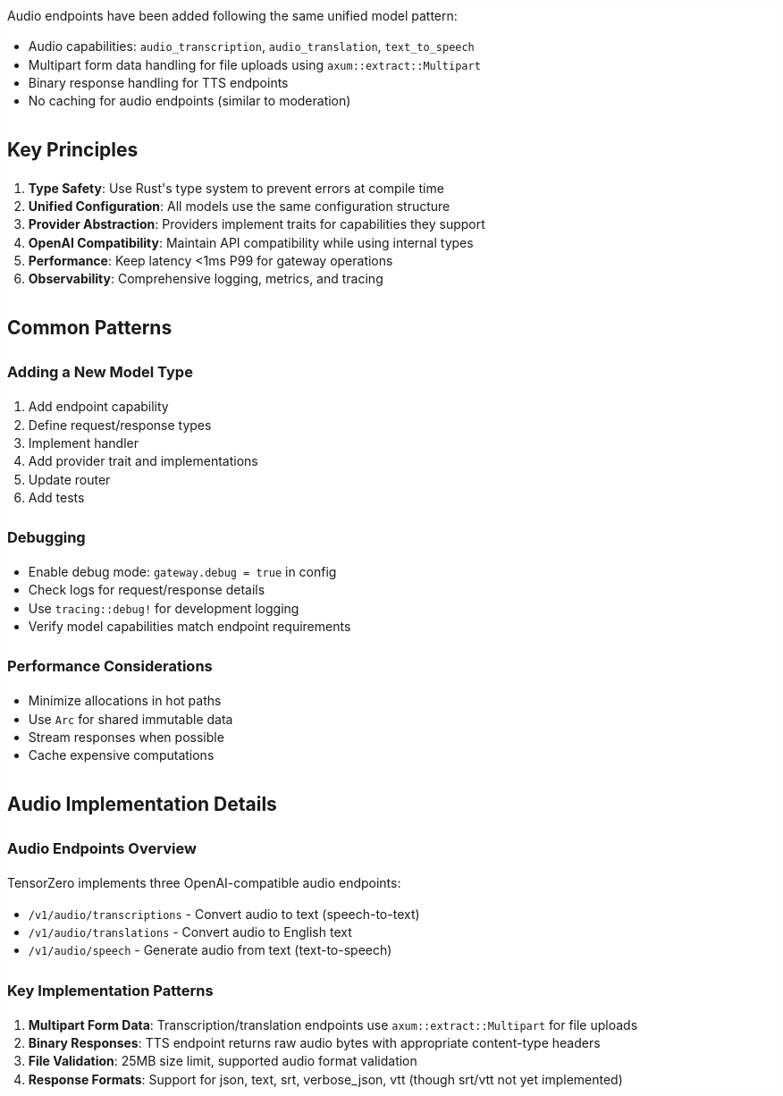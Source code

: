 Audio endpoints have been added following the same unified model pattern:
- Audio capabilities: `audio_transcription`, `audio_translation`, `text_to_speech`
- Multipart form data handling for file uploads using `axum::extract::Multipart`
- Binary response handling for TTS endpoints
- No caching for audio endpoints (similar to moderation)

## Key Principles

1. **Type Safety**: Use Rust's type system to prevent errors at compile time
2. **Unified Configuration**: All models use the same configuration structure
3. **Provider Abstraction**: Providers implement traits for capabilities they support
4. **OpenAI Compatibility**: Maintain API compatibility while using internal types
5. **Performance**: Keep latency <1ms P99 for gateway operations
6. **Observability**: Comprehensive logging, metrics, and tracing

## Common Patterns

### Adding a New Model Type
1. Add endpoint capability
2. Define request/response types
3. Implement handler
4. Add provider trait and implementations
5. Update router
6. Add tests

### Debugging
- Enable debug mode: `gateway.debug = true` in config
- Check logs for request/response details
- Use `tracing::debug!` for development logging
- Verify model capabilities match endpoint requirements

### Performance Considerations
- Minimize allocations in hot paths
- Use `Arc` for shared immutable data
- Stream responses when possible
- Cache expensive computations

## Audio Implementation Details

### Audio Endpoints Overview

TensorZero implements three OpenAI-compatible audio endpoints:
- `/v1/audio/transcriptions` - Convert audio to text (speech-to-text)
- `/v1/audio/translations` - Convert audio to English text
- `/v1/audio/speech` - Generate audio from text (text-to-speech)

### Key Implementation Patterns

1. **Multipart Form Data**: Transcription/translation endpoints use `axum::extract::Multipart` for file uploads
2. **Binary Responses**: TTS endpoint returns raw audio bytes with appropriate content-type headers
3. **File Validation**: 25MB size limit, supported audio format validation
4. **Response Formats**: Support for json, text, srt, verbose_json, vtt (though srt/vtt not yet implemented)
